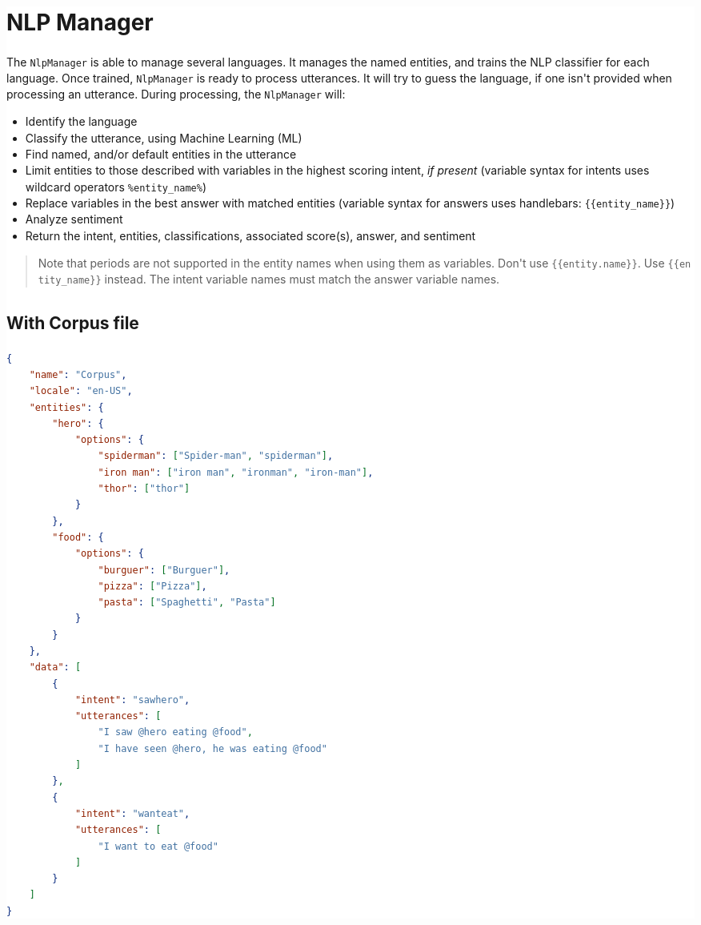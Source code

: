 # NLP Manager

The `NlpManager` is able to manage several languages. It manages the named entities, and trains the NLP classifier for each language. Once trained, `NlpManager` is ready to process utterances. It will try to guess the language, if one isn't provided when processing an utterance. During processing, the `NlpManager` will:

- Identify the language
- Classify the utterance, using Machine Learning (ML)
- Find named, and/or default entities in the utterance
- Limit entities to those described with variables in the highest scoring intent, _if present_ (variable syntax for intents uses wildcard operators `%entity_name%`)
- Replace variables in the best answer with matched entities (variable syntax for answers uses handlebars: `{{entity_name}}`)
- Analyze sentiment
- Return the intent, entities, classifications, associated score(s), answer, and sentiment

> Note that periods are not supported in the entity names when using them as variables. Don't use `{{entity.name}}`. Use `{{entity_name}}` instead. The intent variable names must match the answer variable names.

## With Corpus file

```json
{
    "name": "Corpus",
    "locale": "en-US",
    "entities": {
        "hero": {
            "options": {
                "spiderman": ["Spider-man", "spiderman"],
                "iron man": ["iron man", "ironman", "iron-man"],
                "thor": ["thor"]
            }
        },
        "food": {
            "options": {
                "burguer": ["Burguer"],
                "pizza": ["Pizza"],
                "pasta": ["Spaghetti", "Pasta"]
            }
        }
    },
    "data": [
        {
            "intent": "sawhero",
            "utterances": [
                "I saw @hero eating @food",
                "I have seen @hero, he was eating @food"
            ]
        },
        {
            "intent": "wanteat",
            "utterances": [
                "I want to eat @food"
            ]
        }
    ]
}
```
